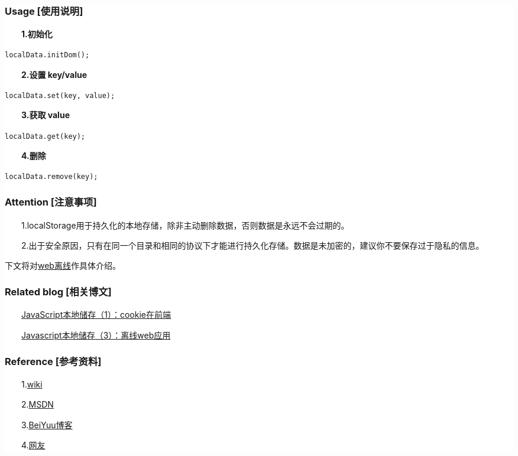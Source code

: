 ```Object of userDate&&localStorage
```



<h3>Usage [使用说明]</h3>
<p>　　<strong>1.初始化</strong></p>

```
localData.initDom();

```

<p>　　<strong>2.设置 key/value</strong></p>

```
localData.set(key, value);

```

<p>　　<strong>3.获取 value</strong></p>

```
localData.get(key);

```

<p>　　<strong>4.删除</strong></p>

```
localData.remove(key);

```



<h3>Attention [注意事项]</h3>
<p>　　1.localStorage用于持久化的本地存储，除非主动删除数据，否则数据是永远不会过期的。</p>
<p>　　2.出于安全原因，只有在同一个目录和相同的协议下才能进行持久化存储。数据是未加密的，建议你不要保存过于隐私的信息。</p>
<p>下文将对<a title="web离线" href="http://www.cnblogs.com/hustskyking/archive/2013/03/30/javascript-applicationcache.html" target="_blank">web离线</a>作具体介绍。</p>


<h3>Related blog [相关博文]</h3>
<p>　　<a class="titlelink" href="http://www.cnblogs.com/hustskyking/archive/2013/03/27/javascript-cookie.html">JavaScript本地储存（1）：cookie在前端</a><span>&nbsp;</span></p>
<p>　　<a class="titlelink" href="http://www.cnblogs.com/hustskyking/archive/2013/03/30/javascript-applicationcache.html">Javascript本地储存（3）：离线web应用</a></p>


<h3>Reference [参考资料]</h3>
<p>　　1.<a title="wiki localStorage" href="http://en.wikipedia.org/wiki/Web_storage" target="_blank">wiki</a></p>
<p>　　2.<a title="MSDN UserData" href="http://msdn.microsoft.com/zh-cn/vstudio/ms531424" target="_blank">MSDN</a></p>
<p>　　3.<a title="beiYuu博客" href="http://www.cnblogs.com/beiyuu/archive/2011/07/20/js-localstorage-userdata.html" target="_blank">BeiYuu博客</a></p>
<p>　　4.<a title="test" href="http://hi.baidu.com/erik168/item/85490cce5ccb7ad9ee183bdf" target="_blank">网友</a></p>